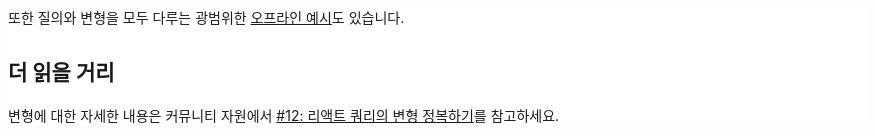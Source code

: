 또한 질의와 변형을 모두 다루는 광범위한 [오프라인 예시](https://tanstack.com/query/latest/docs/react/examples/react/offline)도 있습니다.

## 더 읽을 거리

변형에 대한 자세한 내용은 커뮤니티 자원에서 [#12: 리액트 쿼리의 변형 정복하기](https://tanstack.com/query/latest/docs/react/community/tkdodos-blog#12-mastering-mutations-in-react-query)를 참고하세요.